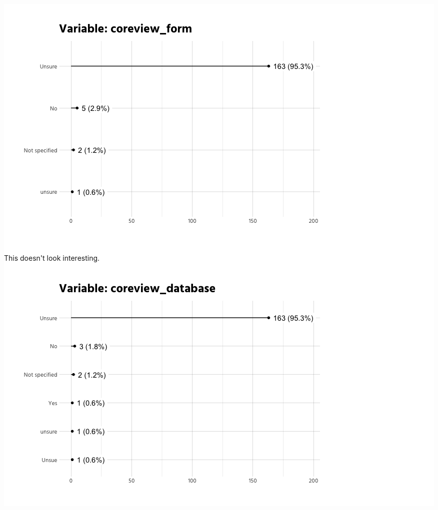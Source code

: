 ![](11-overview_files/figure-html/unnamed-chunk-20-1.png)

This doesn't look interesting.
![](11-overview_files/figure-html/unnamed-chunk-21-1.png)
